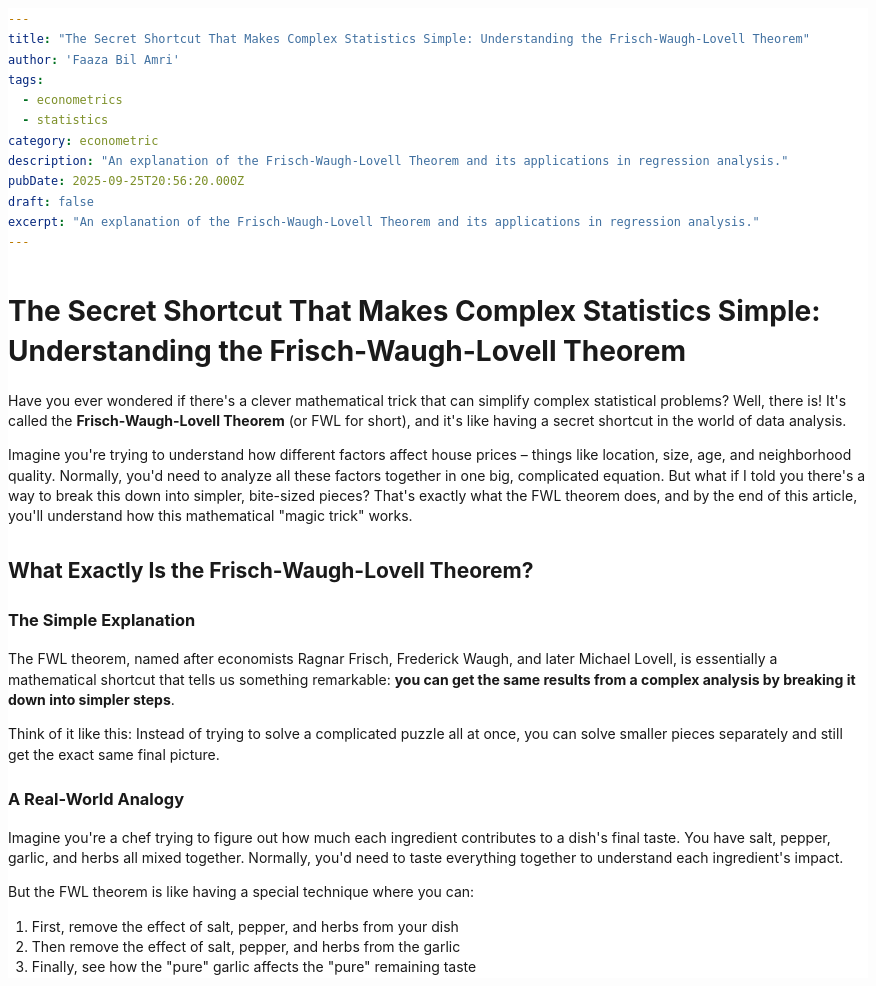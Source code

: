 ```yaml
---
title: "The Secret Shortcut That Makes Complex Statistics Simple: Understanding the Frisch-Waugh-Lovell Theorem"
author: 'Faaza Bil Amri'
tags:
  - econometrics
  - statistics
category: econometric
description: "An explanation of the Frisch-Waugh-Lovell Theorem and its applications in regression analysis."
pubDate: 2025-09-25T20:56:20.000Z
draft: false
excerpt: "An explanation of the Frisch-Waugh-Lovell Theorem and its applications in regression analysis."
---
```

# The Secret Shortcut That Makes Complex Statistics Simple: Understanding the Frisch-Waugh-Lovell Theorem

Have you ever wondered if there's a clever mathematical trick that can simplify complex statistical problems? Well, there is! It's called the **Frisch-Waugh-Lovell Theorem** (or FWL for short), and it's like having a secret shortcut in the world of data analysis.

Imagine you're trying to understand how different factors affect house prices – things like location, size, age, and neighborhood quality. Normally, you'd need to analyze all these factors together in one big, complicated equation. But what if I told you there's a way to break this down into simpler, bite-sized pieces? That's exactly what the FWL theorem does, and by the end of this article, you'll understand how this mathematical "magic trick" works.

## What Exactly Is the Frisch-Waugh-Lovell Theorem?

### The Simple Explanation

The FWL theorem, named after economists Ragnar Frisch, Frederick Waugh, and later Michael Lovell, is essentially a mathematical shortcut that tells us something remarkable: **you can get the same results from a complex analysis by breaking it down into simpler steps**.

Think of it like this: Instead of trying to solve a complicated puzzle all at once, you can solve smaller pieces separately and still get the exact same final picture.

### A Real-World Analogy

Imagine you're a chef trying to figure out how much each ingredient contributes to a dish's final taste. You have salt, pepper, garlic, and herbs all mixed together. Normally, you'd need to taste everything together to understand each ingredient's impact.

But the FWL theorem is like having a special technique where you can:
1. First, remove the effect of salt, pepper, and herbs from your dish
2. Then remove the effect of salt, pepper, and herbs from the garlic
3. Finally, see how the "pure" garlic affects the "pure" remaining taste
